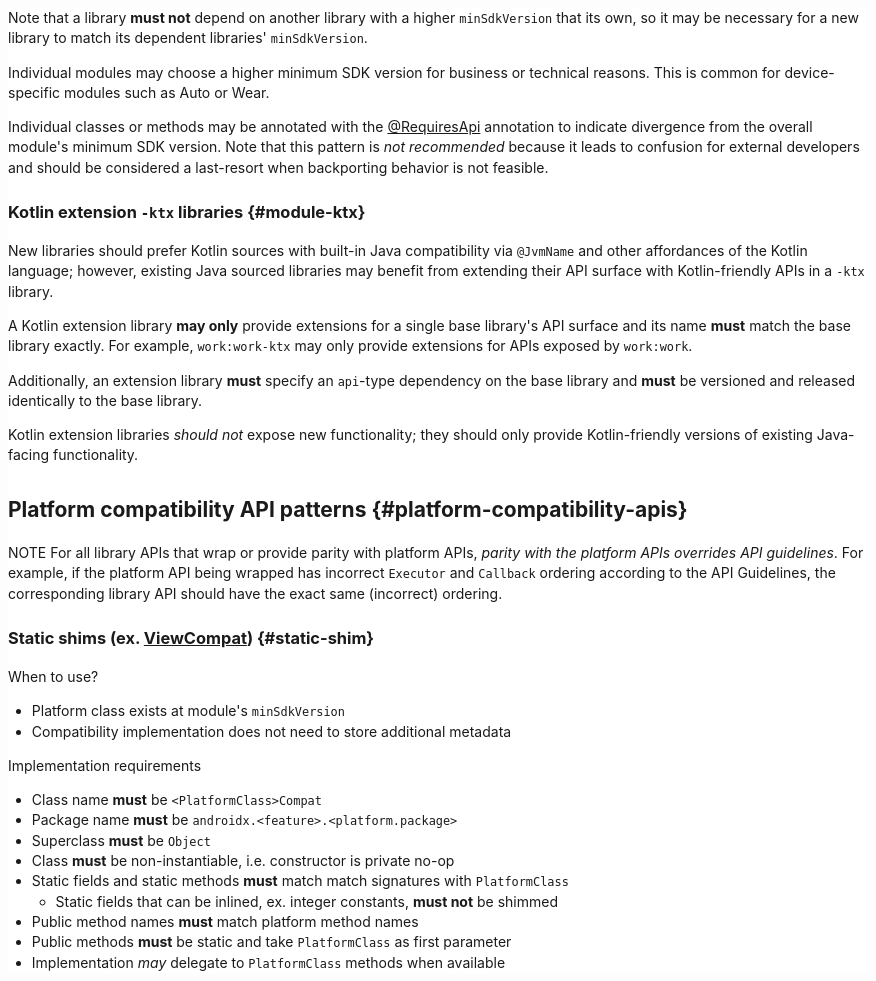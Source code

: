 Note that a library **must not** depend on another library with a higher
`minSdkVersion` that its own, so it may be necessary for a new library to match
its dependent libraries' `minSdkVersion`.

Individual modules may choose a higher minimum SDK version for business or
technical reasons. This is common for device-specific modules such as Auto or
Wear.

Individual classes or methods may be annotated with the
[@RequiresApi](https://developer.android.com/reference/android/annotation/RequiresApi.html)
annotation to indicate divergence from the overall module's minimum SDK version.
Note that this pattern is *not recommended* because it leads to confusion for
external developers and should be considered a last-resort when backporting
behavior is not feasible.

### Kotlin extension `-ktx` libraries {#module-ktx}

New libraries should prefer Kotlin sources with built-in Java compatibility via
`@JvmName` and other affordances of the Kotlin language; however, existing Java
sourced libraries may benefit from extending their API surface with
Kotlin-friendly APIs in a `-ktx` library.

A Kotlin extension library **may only** provide extensions for a single base
library's API surface and its name **must** match the base library exactly. For
example, `work:work-ktx` may only provide extensions for APIs exposed by
`work:work`.

Additionally, an extension library **must** specify an `api`-type dependency on
the base library and **must** be versioned and released identically to the base
library.

Kotlin extension libraries *should not* expose new functionality; they should
only provide Kotlin-friendly versions of existing Java-facing functionality.

## Platform compatibility API patterns {#platform-compatibility-apis}

NOTE For all library APIs that wrap or provide parity with platform APIs,
*parity with the platform APIs overrides API guidelines*. For example, if the
platform API being wrapped has incorrect `Executor` and `Callback` ordering
according to the API Guidelines, the corresponding library API should have the
exact same (incorrect) ordering.

### Static shims (ex. [ViewCompat](https://developer.android.com/reference/android/support/v4/view/ViewCompat.html)) {#static-shim}

When to use?

*   Platform class exists at module's `minSdkVersion`
*   Compatibility implementation does not need to store additional metadata

Implementation requirements

*   Class name **must** be `<PlatformClass>Compat`
*   Package name **must** be `androidx.<feature>.<platform.package>`
*   Superclass **must** be `Object`
*   Class **must** be non-instantiable, i.e. constructor is private no-op
*   Static fields and static methods **must** match match signatures with
    `PlatformClass`
    *   Static fields that can be inlined, ex. integer constants, **must not**
        be shimmed
*   Public method names **must** match platform method names
*   Public methods **must** be static and take `PlatformClass` as first
    parameter
*   Implementation *may* delegate to `PlatformClass` methods when available

